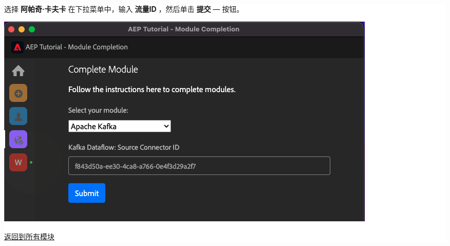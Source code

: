 选择 **阿帕奇·卡夫卡** 在下拉菜单中，输入 **流量ID** ，然后单击 **提交**  — 按钮。

![12](./assets/images/completemodule24dtl.png)

[返回到所有模块](./overview.md)
